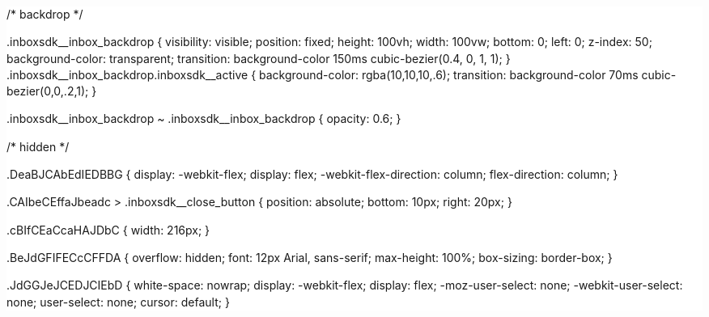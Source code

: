 /* backdrop */

.inboxsdk__inbox_backdrop {
  visibility: visible;
  position: fixed;
  height: 100vh;
  width: 100vw;
  bottom: 0;
  left: 0;
  z-index: 50;
  background-color: transparent;
  transition: background-color 150ms cubic-bezier(0.4, 0, 1, 1);
}
.inboxsdk__inbox_backdrop.inboxsdk__active {
  background-color: rgba(10,10,10,.6);
  transition: background-color 70ms cubic-bezier(0,0,.2,1);
}

.inboxsdk__inbox_backdrop ~ .inboxsdk__inbox_backdrop {
  opacity: 0.6;
}

/* hidden */

.DeaBJCAbEdIEDBBG {
  display: -webkit-flex;
  display: flex;
  -webkit-flex-direction: column;
  flex-direction: column;
}

.CAIbeCEffaJbeadc &gt; .inboxsdk__close_button {
  position: absolute;
  bottom: 10px;
  right: 20px;
}

.cBIfCEaCcaHAJDbC {
  width: 216px;
}

.BeJdGFIFECcCFFDA {
  overflow: hidden;
  font: 12px Arial, sans-serif;
  max-height: 100%;
  box-sizing: border-box;
}

.JdGGJeJCEDJCIEbD {
  white-space: nowrap;
  display: -webkit-flex;
  display: flex;
  -moz-user-select: none;
  -webkit-user-select: none;
  user-select: none;
  cursor: default;
}
